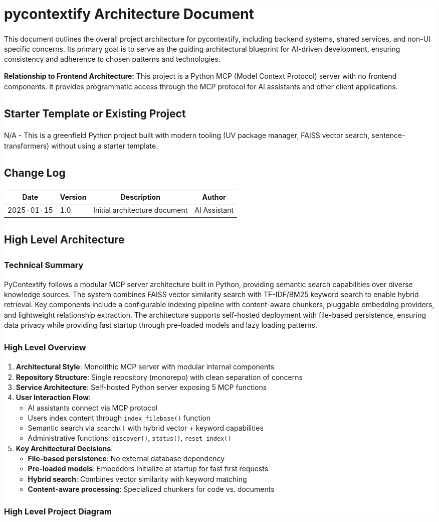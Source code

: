 # pycontextify Architecture Document

This document outlines the overall project architecture for pycontextify, including backend systems, shared services, and non-UI specific concerns. Its primary goal is to serve as the guiding architectural blueprint for AI-driven development, ensuring consistency and adherence to chosen patterns and technologies.

**Relationship to Frontend Architecture:**
This project is a Python MCP (Model Context Protocol) server with no frontend components. It provides programmatic access through the MCP protocol for AI assistants and other client applications.

## Starter Template or Existing Project

N/A - This is a greenfield Python project built with modern tooling (UV package manager, FAISS vector search, sentence-transformers) without using a starter template.

## Change Log

| Date | Version | Description | Author |
|------|---------|-------------|---------|
| 2025-01-15 | 1.0 | Initial architecture document | AI Assistant |

## High Level Architecture

### Technical Summary

PyContextify follows a modular MCP server architecture built in Python, providing semantic search capabilities over diverse knowledge sources. The system combines FAISS vector similarity search with TF-IDF/BM25 keyword search to enable hybrid retrieval. Key components include a configurable indexing pipeline with content-aware chunkers, pluggable embedding providers, and lightweight relationship extraction. The architecture supports self-hosted deployment with file-based persistence, ensuring data privacy while providing fast startup through pre-loaded models and lazy loading patterns.

### High Level Overview

1. **Architectural Style**: Monolithic MCP server with modular internal components
2. **Repository Structure**: Single repository (monorepo) with clean separation of concerns
3. **Service Architecture**: Self-hosted Python server exposing 5 MCP functions
4. **User Interaction Flow**: 
   - AI assistants connect via MCP protocol
   - Users index content through `index_filebase()` function
   - Semantic search via `search()` with hybrid vector + keyword capabilities
   - Administrative functions: `discover()`, `status()`, `reset_index()`
5. **Key Architectural Decisions**:
   - **File-based persistence**: No external database dependency
   - **Pre-loaded models**: Embedders initialize at startup for fast first requests
   - **Hybrid search**: Combines vector similarity with keyword matching
   - **Content-aware processing**: Specialized chunkers for code vs. documents

### High Level Project Diagram
